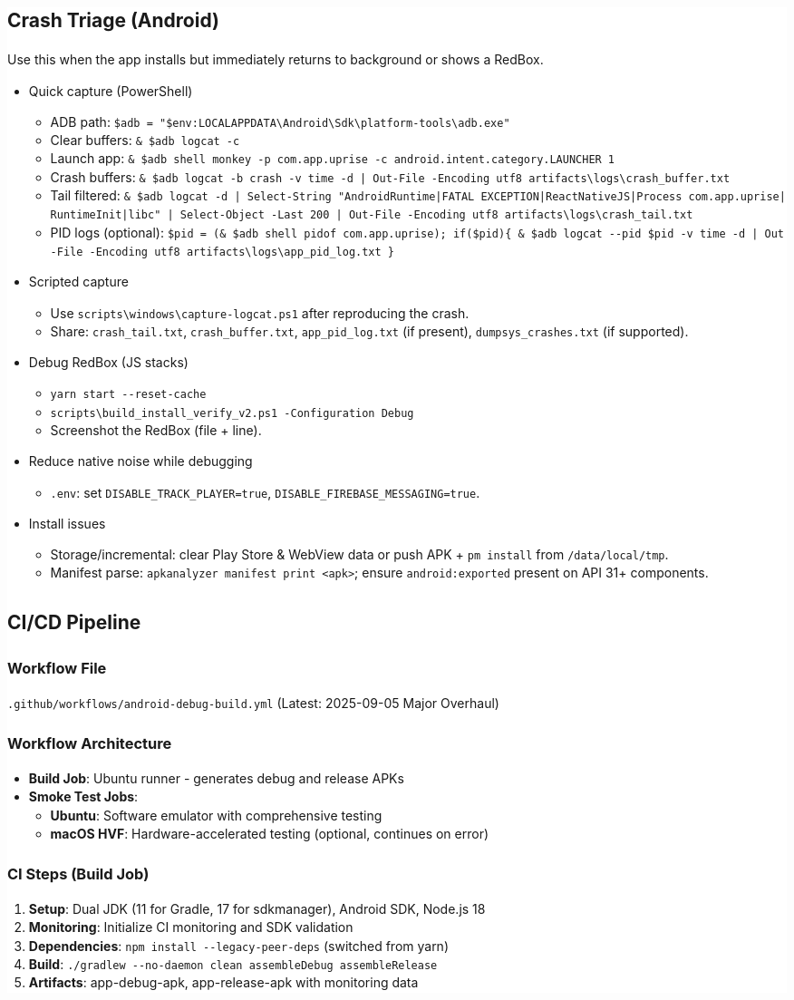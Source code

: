 ## Crash Triage (Android)

Use this when the app installs but immediately returns to background or shows a RedBox.

- Quick capture (PowerShell)
  - ADB path: `$adb = "$env:LOCALAPPDATA\Android\Sdk\platform-tools\adb.exe"`
  - Clear buffers: `& $adb logcat -c`
  - Launch app: `& $adb shell monkey -p com.app.uprise -c android.intent.category.LAUNCHER 1`
  - Crash buffers: `& $adb logcat -b crash -v time -d | Out-File -Encoding utf8 artifacts\logs\crash_buffer.txt`
  - Tail filtered: `& $adb logcat -d | Select-String "AndroidRuntime|FATAL EXCEPTION|ReactNativeJS|Process com.app.uprise|RuntimeInit|libc" | Select-Object -Last 200 | Out-File -Encoding utf8 artifacts\logs\crash_tail.txt`
  - PID logs (optional): `$pid = (& $adb shell pidof com.app.uprise); if($pid){ & $adb logcat --pid $pid -v time -d | Out-File -Encoding utf8 artifacts\logs\app_pid_log.txt }`

- Scripted capture
  - Use `scripts\windows\capture-logcat.ps1` after reproducing the crash.
  - Share: `crash_tail.txt`, `crash_buffer.txt`, `app_pid_log.txt` (if present), `dumpsys_crashes.txt` (if supported).

- Debug RedBox (JS stacks)
  - `yarn start --reset-cache`
  - `scripts\build_install_verify_v2.ps1 -Configuration Debug`
  - Screenshot the RedBox (file + line).

- Reduce native noise while debugging
  - `.env`: set `DISABLE_TRACK_PLAYER=true`, `DISABLE_FIREBASE_MESSAGING=true`.

- Install issues
  - Storage/incremental: clear Play Store & WebView data or push APK + `pm install` from `/data/local/tmp`.
  - Manifest parse: `apkanalyzer manifest print <apk>`; ensure `android:exported` present on API 31+ components.

## CI/CD Pipeline

### Workflow File
`.github/workflows/android-debug-build.yml` (Latest: 2025-09-05 Major Overhaul)

### Workflow Architecture
- **Build Job**: Ubuntu runner - generates debug and release APKs
- **Smoke Test Jobs**: 
  - **Ubuntu**: Software emulator with comprehensive testing
  - **macOS HVF**: Hardware-accelerated testing (optional, continues on error)

### CI Steps (Build Job)
1. **Setup**: Dual JDK (11 for Gradle, 17 for sdkmanager), Android SDK, Node.js 18
2. **Monitoring**: Initialize CI monitoring and SDK validation
3. **Dependencies**: `npm install --legacy-peer-deps` (switched from yarn)
4. **Build**: `./gradlew --no-daemon clean assembleDebug assembleRelease`
5. **Artifacts**: app-debug-apk, app-release-apk with monitoring data
